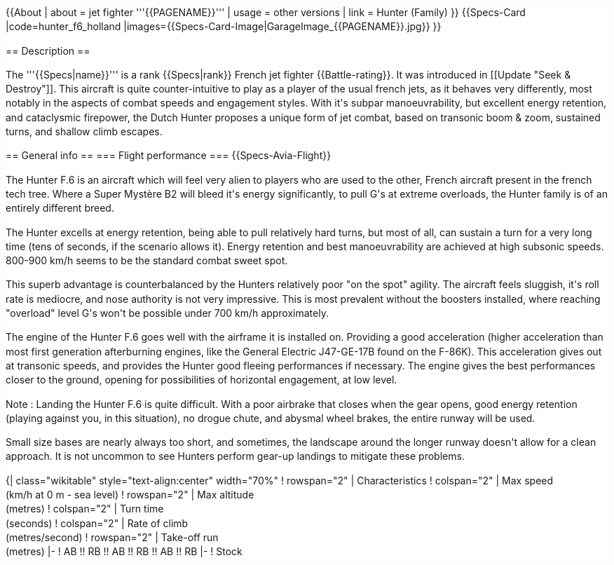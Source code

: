 {{About
| about = jet fighter '''{{PAGENAME}}'''
| usage = other versions
| link = Hunter (Family)
}}
{{Specs-Card
|code=hunter_f6_holland
|images={{Specs-Card-Image|GarageImage_{{PAGENAME}}.jpg}}
}}

== Description ==

The '''{{Specs|name}}''' is a rank {{Specs|rank}} French jet fighter {{Battle-rating}}. It was introduced in [[Update "Seek & Destroy"]]. This aircraft is quite counter-intuitive to play as a player of the usual french jets, as it behaves very differently, most notably in the aspects of combat speeds and engagement styles. With it's subpar manoeuvrability, but excellent energy retention, and cataclysmic firepower, the Dutch Hunter proposes a unique form of jet combat, based on transonic boom & zoom, sustained turns, and shallow climb escapes.

== General info ==
=== Flight performance ===
{{Specs-Avia-Flight}}

The Hunter F.6 is an aircraft which will feel very alien to players who are used to the other, French aircraft present in the french tech tree. Where a Super Mystère B2 will bleed it's energy significantly, to pull G's at extreme overloads, the Hunter family is of an entirely different breed.

The Hunter excells at energy retention, being able to pull relatively hard turns, but most of all, can sustain a turn for a very long time (tens of seconds, if the scenario allows it). Energy retention and best manoeuvrability are achieved at high subsonic speeds. 800-900 km/h seems to be the standard combat sweet spot.

This superb advantage is counterbalanced by the Hunters relatively poor "on the spot" agility. The aircraft feels sluggish, it's roll rate is mediocre, and nose authority is not very impressive. This is most prevalent without the boosters installed, where reaching "overload" level G's won't be possible under 700 km/h approximately.

The engine of the Hunter F.6 goes well with the airframe it is installed on. Providing a good acceleration (higher acceleration than most first generation afterburning engines, like the General Electric J47-GE-17B found on the F-86K). This acceleration gives out at transonic speeds, and provides the Hunter good fleeing performances if necessary. The engine gives the best performances closer to the ground, opening for possibilities of horizontal engagement, at low level. 

Note : Landing the Hunter F.6 is quite difficult. With a poor airbrake that closes when the gear opens, good energy retention (playing against you, in this situation), no drogue chute, and abysmal wheel brakes, the entire runway will be used.

Small size bases are nearly always too short, and sometimes, the landscape around the longer runway doesn't allow for a clean approach. It is not uncommon to see Hunters perform gear-up landings to mitigate these problems.

{| class="wikitable" style="text-align:center" width="70%"
! rowspan="2" | Characteristics
! colspan="2" | Max speed<br>(km/h at 0 m - sea level)
! rowspan="2" | Max altitude<br>(metres)
! colspan="2" | Turn time<br>(seconds)
! colspan="2" | Rate of climb<br>(metres/second)
! rowspan="2" | Take-off run<br>(metres)
|-
! AB !! RB !! AB !! RB !! AB !! RB
|-
! Stock